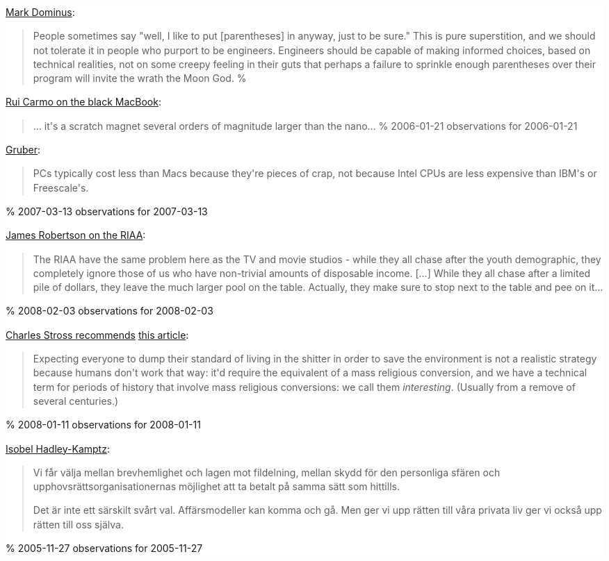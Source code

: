 [Mark Dominus](http://www.plover.com/blog/2006/05/15#featurism):

> People sometimes say "well, I like to put [parentheses] in anyway, just to be sure." This is pure superstition, and we should not tolerate it in people who purport to be engineers. Engineers should be capable of making informed choices, based on technical realities, not on some creepy feeling in their guts that perhaps a failure to sprinkle enough parentheses over their program will invite the wrath the Moon God. 
%

[Rui Carmo on the black MacBook](http://the.taoofmac.com/space/blog/2006-05-16):

> ... it's a scratch magnet several orders of magnitude larger than the nano... 
%
2006-01-21 observations for 2006-01-21

[Gruber](http://daringfireball.net/2006/01/mwsf_2006):

> PCs typically cost less than Macs because they're pieces of crap, not because Intel CPUs are less expensive than IBM's or Freescale's.

%
2007-03-13 observations for 2007-03-13

[James Robertson on the
RIAA](http://www.cincomsmalltalk.com/blog/blogView?showComments=true&entry=3351183428):

> The RIAA have the same problem here as the TV and movie studios -
 while they all chase after the youth demographic, they completely
 ignore those of us who have non-trivial amounts of disposable
 income. [...] While they all chase after a limited pile of dollars,
 they leave the much larger pool on the table. Actually, they make
 sure to stop next to the table and pee on it...

%
2008-02-03 observations for 2008-02-03

[Charles Stross
recommends](http://www.antipope.org/charlie/blog-static/2008/02/common_sense_alert.html)
[this article](http://depletedcranium.com/?p=368):

> Expecting everyone to dump their standard of living in the shitter in order to save the environment is not a realistic strategy because humans don't work that way: it'd require the equivalent of a mass religious conversion, and we have a technical term for periods of history that involve mass religious conversions: we call them *interesting*. (Usually from a remove of several centuries.)

%
2008-01-11 observations for 2008-01-11

[Isobel Hadley-Kamptz](http://www.expressen.se/ledare/1.996668/080109-piratlivet-och-privatlivet):

>  Vi får välja mellan brevhemlighet och lagen mot fildelning, mellan skydd för den personliga sfären och upphovsrättsorganisationernas möjlighet att ta betalt på samma sätt som hittills.
>
> Det är inte ett särskilt svårt val. Affärsmodeller kan komma och gå. Men ger vi upp rätten till våra privata liv ger vi också upp rätten till oss själva.

%
2005-11-27 observations for 2005-11-27
